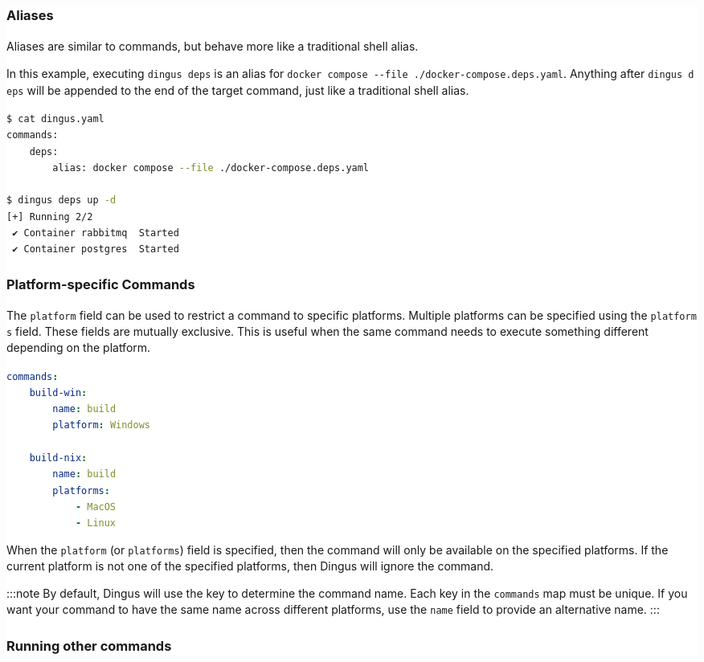 ### Aliases

Aliases are similar to commands, but behave more like a traditional shell alias.

In this example, executing `dingus deps` is an alias for `docker compose --file ./docker-compose.deps.yaml`.
Anything after `dingus deps` will be appended to the end of the target command, just like a traditional shell alias.

```sh
$ cat dingus.yaml
commands:
    deps:
        alias: docker compose --file ./docker-compose.deps.yaml

$ dingus deps up -d
[+] Running 2/2
 ✔ Container rabbitmq  Started
 ✔ Container postgres  Started
```

### Platform-specific Commands

The `platform` field can be used to restrict a command to specific platforms.
Multiple platforms can be specified using the `platforms` field. These fields are mutually exclusive.
This is useful when the same command needs to execute something different depending on the platform.

```yaml
commands:
    build-win:
        name: build
        platform: Windows

    build-nix:
        name: build
        platforms:
            - MacOS
            - Linux
```

When the `platform` (or `platforms`) field is specified, then the command will only be available on the specified platforms.
If the current platform is not one of the specified platforms, then Dingus will ignore the command.

:::note
By default, Dingus will use the key to determine the command name.
Each key in the `commands` map must be unique.
If you want your command to have the same name across different platforms, use the `name` field to provide an alternative name.
:::

### Running other commands
